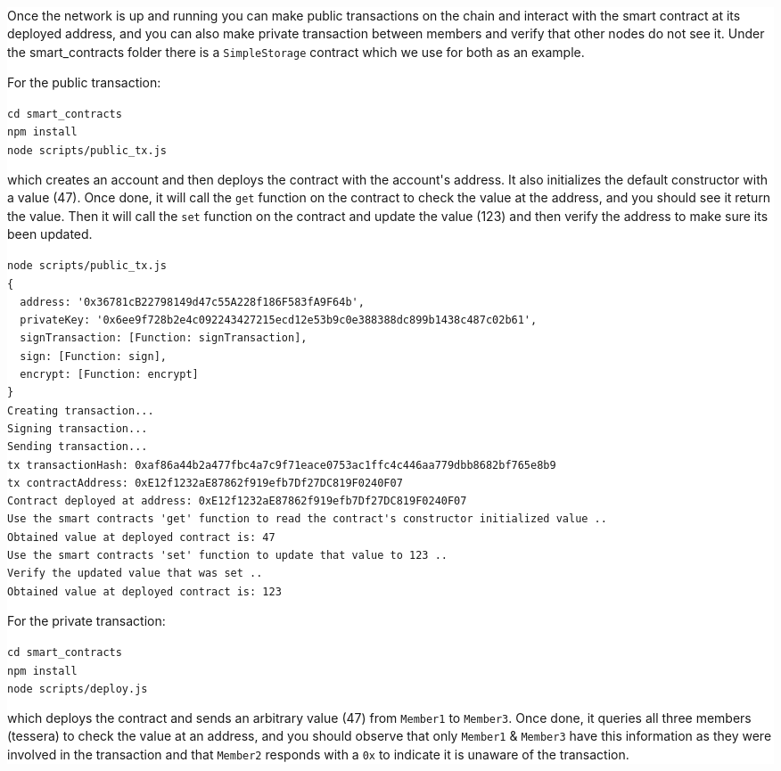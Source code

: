 Once the network is up and running you can make public transactions on the chain and interact with the smart contract at its deployed address, 
and you can also make private transaction between members and verify that other nodes do not see it.
Under the smart_contracts folder there is a `SimpleStorage` contract which we use for both as an example.

For the public transaction:
```
cd smart_contracts
npm install
node scripts/public_tx.js
```
which creates an account and then deploys the contract with the account's address. It also initializes the default constructor 
with a value (47). Once done, it will call the `get` function on the contract to check the value at the address, and 
you should see it return the value. Then it will call the `set` function on the contract and update the value (123) 
and then verify the address to make sure its been updated.

```
node scripts/public_tx.js 
{
  address: '0x36781cB22798149d47c55A228f186F583fA9F64b',
  privateKey: '0x6ee9f728b2e4c092243427215ecd12e53b9c0e388388dc899b1438c487c02b61',
  signTransaction: [Function: signTransaction],
  sign: [Function: sign],
  encrypt: [Function: encrypt]
}
Creating transaction...
Signing transaction...
Sending transaction...
tx transactionHash: 0xaf86a44b2a477fbc4a7c9f71eace0753ac1ffc4c446aa779dbb8682bf765e8b9
tx contractAddress: 0xE12f1232aE87862f919efb7Df27DC819F0240F07
Contract deployed at address: 0xE12f1232aE87862f919efb7Df27DC819F0240F07
Use the smart contracts 'get' function to read the contract's constructor initialized value .. 
Obtained value at deployed contract is: 47
Use the smart contracts 'set' function to update that value to 123 .. 
Verify the updated value that was set .. 
Obtained value at deployed contract is: 123

```


For the private transaction:
```
cd smart_contracts
npm install
node scripts/deploy.js
```
which deploys the contract and sends an arbitrary value (47) from `Member1` to `Member3`. Once done, it queries all three members (tessera)
to check the value at an address, and you should observe that only `Member1` & `Member3` have this information as they were involved in the transaction 
and that `Member2` responds with a `0x` to indicate it is unaware of the transaction.

